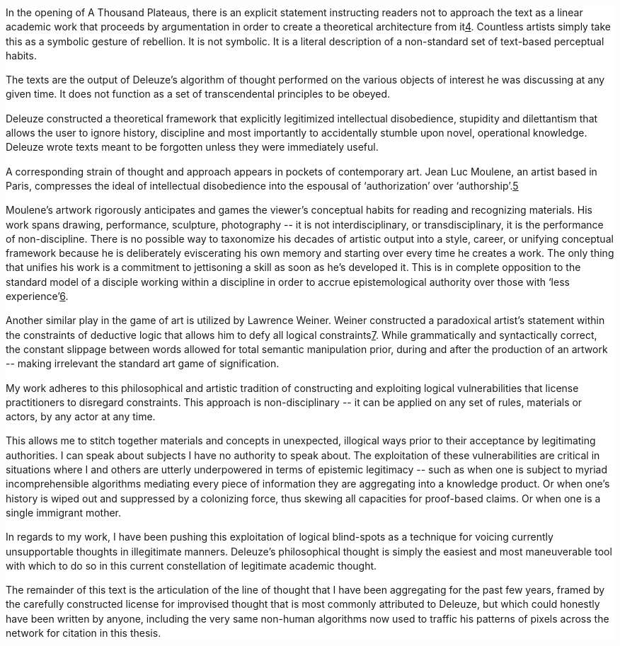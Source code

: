 In the opening of A Thousand Plateaus, there is an explicit statement instructing readers not to approach the text as a linear academic work that proceeds by argumentation in order to create a theoretical architecture from it[4](#sdfootnote4sym). Countless artists simply take this as a symbolic gesture of rebellion. It is not symbolic. It is a literal description of a non-standard set of text-based perceptual habits.

The texts are the output of Deleuze’s algorithm of thought performed on the various objects of interest he was discussing at any given time. It does not function as a set of transcendental principles to be obeyed.

Deleuze constructed a theoretical framework that explicitly legitimized intellectual disobedience, stupidity and dilettantism that allows the user to ignore history, discipline and most importantly to accidentally stumble upon novel, operational knowledge. Deleuze wrote texts meant to be forgotten unless they were immediately useful.

A corresponding strain of thought and approach appears in pockets of contemporary art. Jean Luc Moulene, an artist based in Paris, compresses the ideal of intellectual disobedience into the espousal of ‘authorization’ over ‘authorship’.[5](#sdfootnote5sym)

Moulene’s artwork rigorously anticipates and games the viewer’s conceptual habits for reading and recognizing materials. His work spans drawing, performance, sculpture, photography -- it is not interdisciplinary, or transdisciplinary, it is the performance of non-discipline. There is no possible way to taxonomize his decades of artistic output into a style, career, or unifying conceptual framework because he is deliberately eviscerating his own memory and starting over every time he creates a work. The only thing that unifies his work is a commitment to jettisoning a skill as soon as he’s developed it. This is in complete opposition to the standard model of a disciple working within a discipline in order to accrue epistemological authority over those with ‘less experience’[6](#sdfootnote6sym).

Another similar play in the game of art is utilized by Lawrence Weiner. Weiner constructed a paradoxical artist’s statement within the constraints of deductive logic that allows him to defy all logical constraints[7](#sdfootnote7sym). While grammatically and syntactically correct, the constant slippage between words allowed for total semantic manipulation prior, during and after the production of an artwork -- making irrelevant the standard art game of signification.

My work adheres to this philosophical and artistic tradition of constructing and exploiting logical vulnerabilities that license practitioners to disregard constraints. This approach is non-disciplinary -- it can be applied on any set of rules, materials or actors, by any actor at any time.

This allows me to stitch together materials and concepts in unexpected, illogical ways prior to their acceptance by legitimating authorities. I can speak about subjects I have no authority to speak about. The exploitation of these vulnerabilities are critical in situations where I and others are utterly underpowered in terms of epistemic legitimacy -- such as when one is subject to myriad incomprehensible algorithms mediating every piece of information they are aggregating into a knowledge product. Or when one’s history is wiped out and suppressed by a colonizing force, thus skewing all capacities for proof-based claims. Or when one is a single immigrant mother.

In regards to my work, I have been pushing this exploitation of logical blind-spots as a technique for voicing currently unsupportable thoughts in illegitimate manners. Deleuze’s philosophical thought is simply the easiest and most maneuverable tool with which to do so in this current constellation of legitimate academic thought.

The remainder of this text is the articulation of the line of thought that I have been aggregating for the past few years, framed by the carefully constructed license for improvised thought that is most commonly attributed to Deleuze, but which could honestly have been written by anyone, including the very same non-human algorithms now used to traffic his patterns of pixels across the network for citation in this thesis.
